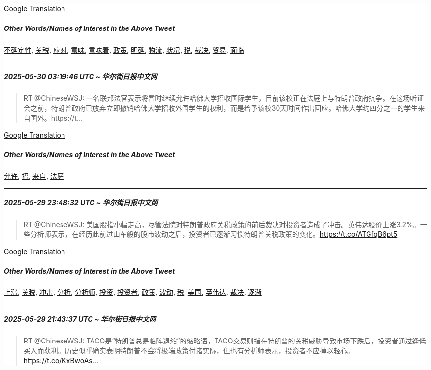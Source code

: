 [Google Translation](https://translate.google.com/?hi=en&tab=TT&sl=zh-CN&tl=en&op=translate&text=RT+%40ChineseWSJ%3A+%E2%80%9C%E5%A4%AA%E4%B9%B1%E4%BA%86%EF%BC%8C%E8%AE%A9%E4%BA%BA%E5%AE%8C%E5%85%A8%E6%90%9E%E4%B8%8D%E6%B8%85%E6%A5%9A%E7%8A%B6%E5%86%B5%E3%80%82%E2%80%9D%E8%B4%B8%E6%98%93%E5%92%8C%E7%89%A9%E6%B5%81%E4%B8%93%E5%AE%B6%E8%A1%A8%E7%A4%BA%EF%BC%8C%E5%8F%AF%E8%83%BD%E9%9C%80%E8%A6%81%E6%95%B0%E5%91%A8%E6%97%B6%E9%97%B4%E6%89%8D%E8%83%BD%E6%98%8E%E7%A1%AE%E8%AF%A5%E9%A1%B9%E8%A3%81%E5%86%B3%E5%AF%B9%E7%89%B9%E6%9C%97%E6%99%AE%E5%85%B3%E7%A8%8E%E7%9A%84%E6%9C%AA%E6%9D%A5%E6%84%8F%E5%91%B3%E7%9D%80%E4%BB%80%E4%B9%88%E3%80%82%E8%BF%99%E5%B0%86%E4%BB%A4%E9%82%A3%E4%BA%9B%E6%9C%AC%E5%B7%B2%E5%9C%A8%E8%89%B0%E9%9A%BE%E5%BA%94%E5%AF%B9%E8%BF%90%E8%B4%B9%E9%A3%9E%E6%B6%A8%E5%92%8C%E8%B4%B8%E6%98%93%E6%94%BF%E7%AD%96%E5%8F%8D%E5%A4%8D%E6%97%A0%E5%B8%B8%E7%9A%84%E5%B0%8F%E4%BC%81%E4%B8%9A%E9%9D%A2%E4%B8%B4%E6%9B%B4%E5%A4%9A%E4%B8%8D%E7%A1%AE%E5%AE%9A%E6%80%A7%E3%80%82https%3A%2F%2Ft.co%2F0wYdsLnOOU)
##### Other Words/Names of Interest in the Above Tweet
[不确定性](不确定性.md), [关税](关税.md), [应对](应对.md), [意味](意味.md), [意味着](意味着.md), [政策](政策.md), [明确](明确.md), [物流](物流.md), [状况](状况.md), [税](税.md), [裁决](裁决.md), [贸易](贸易.md), [面临](面临.md)
___
##### 2025-05-30 03:19:46 UTC ~ 华尔街日报中文网
> RT @ChineseWSJ: 一名联邦法官表示将暂时继续允许哈佛大学招收国际学生，目前该校正在法庭上与特朗普政府抗争。在这场听证会之前，特朗普政府已放弃立即撤销哈佛大学招收外国学生的权利，而是给予该校30天时间作出回应。哈佛大学约四分之一的学生来自国外。https://t…

[Google Translation](https://translate.google.com/?hi=en&tab=TT&sl=zh-CN&tl=en&op=translate&text=RT+%40ChineseWSJ%3A+%E4%B8%80%E5%90%8D%E8%81%94%E9%82%A6%E6%B3%95%E5%AE%98%E8%A1%A8%E7%A4%BA%E5%B0%86%E6%9A%82%E6%97%B6%E7%BB%A7%E7%BB%AD%E5%85%81%E8%AE%B8%E5%93%88%E4%BD%9B%E5%A4%A7%E5%AD%A6%E6%8B%9B%E6%94%B6%E5%9B%BD%E9%99%85%E5%AD%A6%E7%94%9F%EF%BC%8C%E7%9B%AE%E5%89%8D%E8%AF%A5%E6%A0%A1%E6%AD%A3%E5%9C%A8%E6%B3%95%E5%BA%AD%E4%B8%8A%E4%B8%8E%E7%89%B9%E6%9C%97%E6%99%AE%E6%94%BF%E5%BA%9C%E6%8A%97%E4%BA%89%E3%80%82%E5%9C%A8%E8%BF%99%E5%9C%BA%E5%90%AC%E8%AF%81%E4%BC%9A%E4%B9%8B%E5%89%8D%EF%BC%8C%E7%89%B9%E6%9C%97%E6%99%AE%E6%94%BF%E5%BA%9C%E5%B7%B2%E6%94%BE%E5%BC%83%E7%AB%8B%E5%8D%B3%E6%92%A4%E9%94%80%E5%93%88%E4%BD%9B%E5%A4%A7%E5%AD%A6%E6%8B%9B%E6%94%B6%E5%A4%96%E5%9B%BD%E5%AD%A6%E7%94%9F%E7%9A%84%E6%9D%83%E5%88%A9%EF%BC%8C%E8%80%8C%E6%98%AF%E7%BB%99%E4%BA%88%E8%AF%A5%E6%A0%A130%E5%A4%A9%E6%97%B6%E9%97%B4%E4%BD%9C%E5%87%BA%E5%9B%9E%E5%BA%94%E3%80%82%E5%93%88%E4%BD%9B%E5%A4%A7%E5%AD%A6%E7%BA%A6%E5%9B%9B%E5%88%86%E4%B9%8B%E4%B8%80%E7%9A%84%E5%AD%A6%E7%94%9F%E6%9D%A5%E8%87%AA%E5%9B%BD%E5%A4%96%E3%80%82https%3A%2F%2Ft%E2%80%A6)
##### Other Words/Names of Interest in the Above Tweet
[允许](允许.md), [招](招.md), [来自](来自.md), [法庭](法庭.md)
___
##### 2025-05-29 23:48:32 UTC ~ 华尔街日报中文网
> RT @ChineseWSJ: 美国股指小幅走高，尽管法院对特朗普政府关税政策的前后裁决对投资者造成了冲击。英伟达股价上涨3.2%。一些分析师表示，在经历此前过山车般的股市波动之后，投资者已逐渐习惯特朗普关税政策的变化。https://t.co/ATGfqB6pt5

[Google Translation](https://translate.google.com/?hi=en&tab=TT&sl=zh-CN&tl=en&op=translate&text=RT+%40ChineseWSJ%3A+%E7%BE%8E%E5%9B%BD%E8%82%A1%E6%8C%87%E5%B0%8F%E5%B9%85%E8%B5%B0%E9%AB%98%EF%BC%8C%E5%B0%BD%E7%AE%A1%E6%B3%95%E9%99%A2%E5%AF%B9%E7%89%B9%E6%9C%97%E6%99%AE%E6%94%BF%E5%BA%9C%E5%85%B3%E7%A8%8E%E6%94%BF%E7%AD%96%E7%9A%84%E5%89%8D%E5%90%8E%E8%A3%81%E5%86%B3%E5%AF%B9%E6%8A%95%E8%B5%84%E8%80%85%E9%80%A0%E6%88%90%E4%BA%86%E5%86%B2%E5%87%BB%E3%80%82%E8%8B%B1%E4%BC%9F%E8%BE%BE%E8%82%A1%E4%BB%B7%E4%B8%8A%E6%B6%A83.2%25%E3%80%82%E4%B8%80%E4%BA%9B%E5%88%86%E6%9E%90%E5%B8%88%E8%A1%A8%E7%A4%BA%EF%BC%8C%E5%9C%A8%E7%BB%8F%E5%8E%86%E6%AD%A4%E5%89%8D%E8%BF%87%E5%B1%B1%E8%BD%A6%E8%88%AC%E7%9A%84%E8%82%A1%E5%B8%82%E6%B3%A2%E5%8A%A8%E4%B9%8B%E5%90%8E%EF%BC%8C%E6%8A%95%E8%B5%84%E8%80%85%E5%B7%B2%E9%80%90%E6%B8%90%E4%B9%A0%E6%83%AF%E7%89%B9%E6%9C%97%E6%99%AE%E5%85%B3%E7%A8%8E%E6%94%BF%E7%AD%96%E7%9A%84%E5%8F%98%E5%8C%96%E3%80%82https%3A%2F%2Ft.co%2FATGfqB6pt5)
##### Other Words/Names of Interest in the Above Tweet
[上涨](上涨.md), [关税](关税.md), [冲击](冲击.md), [分析](分析.md), [分析师](分析师.md), [投资](投资.md), [投资者](投资者.md), [政策](政策.md), [波动](波动.md), [税](税.md), [美国](美国.md), [英伟达](英伟达.md), [裁决](裁决.md), [逐渐](逐渐.md)
___
##### 2025-05-29 21:43:37 UTC ~ 华尔街日报中文网
> RT @ChineseWSJ: TACO是“特朗普总是临阵退缩”的缩略语，TACO交易则指在特朗普的关税威胁导致市场下跌后，投资者通过逢低买入而获利。历史似乎确实表明特朗普不会将极端政策付诸实际，但也有分析师表示，投资者不应掉以轻心。https://t.co/KxBwoAs…
